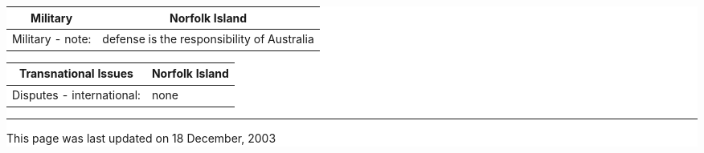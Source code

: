 | Military | Norfolk Island |
| --- | --- |
| Military - note: | defense is the responsibility of Australia |

| Transnational Issues | Norfolk Island |
| --- | --- |
| Disputes - international: | none |

---
This page was last updated on 18 December, 2003